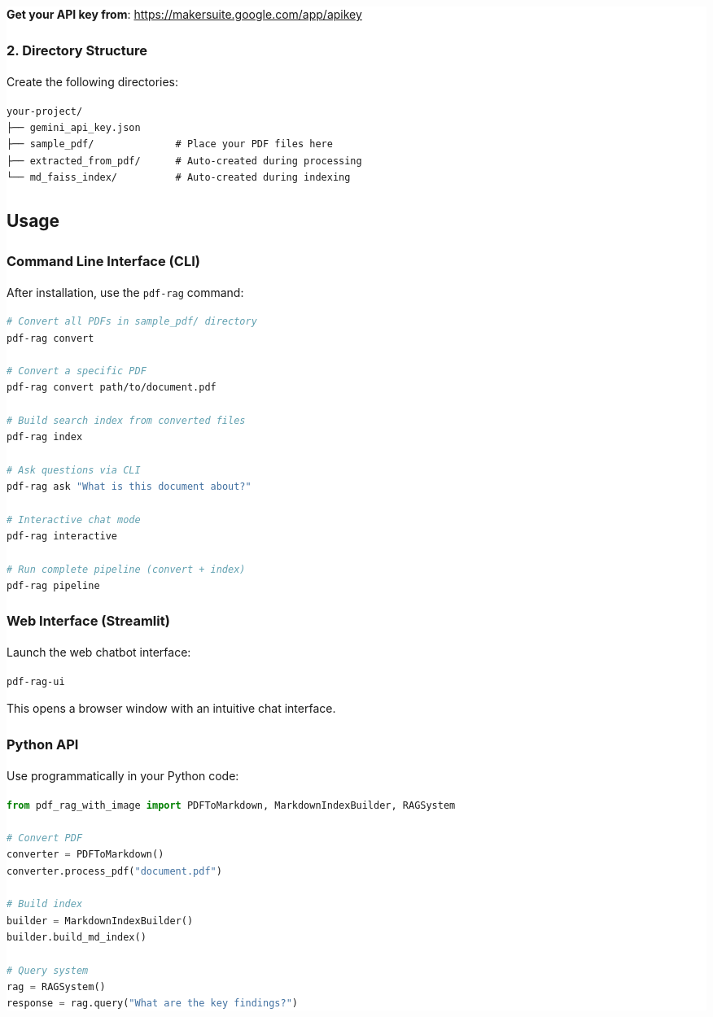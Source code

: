 **Get your API key from**: https://makersuite.google.com/app/apikey

### 2. Directory Structure

Create the following directories:
```
your-project/
├── gemini_api_key.json
├── sample_pdf/              # Place your PDF files here
├── extracted_from_pdf/      # Auto-created during processing
└── md_faiss_index/          # Auto-created during indexing
```

## Usage

### Command Line Interface (CLI)

After installation, use the `pdf-rag` command:

```bash
# Convert all PDFs in sample_pdf/ directory
pdf-rag convert

# Convert a specific PDF
pdf-rag convert path/to/document.pdf

# Build search index from converted files
pdf-rag index

# Ask questions via CLI
pdf-rag ask "What is this document about?"

# Interactive chat mode
pdf-rag interactive

# Run complete pipeline (convert + index)
pdf-rag pipeline
```

### Web Interface (Streamlit)

Launch the web chatbot interface:

```bash
pdf-rag-ui
```

This opens a browser window with an intuitive chat interface.

### Python API

Use programmatically in your Python code:

```python
from pdf_rag_with_image import PDFToMarkdown, MarkdownIndexBuilder, RAGSystem

# Convert PDF
converter = PDFToMarkdown()
converter.process_pdf("document.pdf")

# Build index
builder = MarkdownIndexBuilder()
builder.build_md_index()

# Query system
rag = RAGSystem()
response = rag.query("What are the key findings?")
```